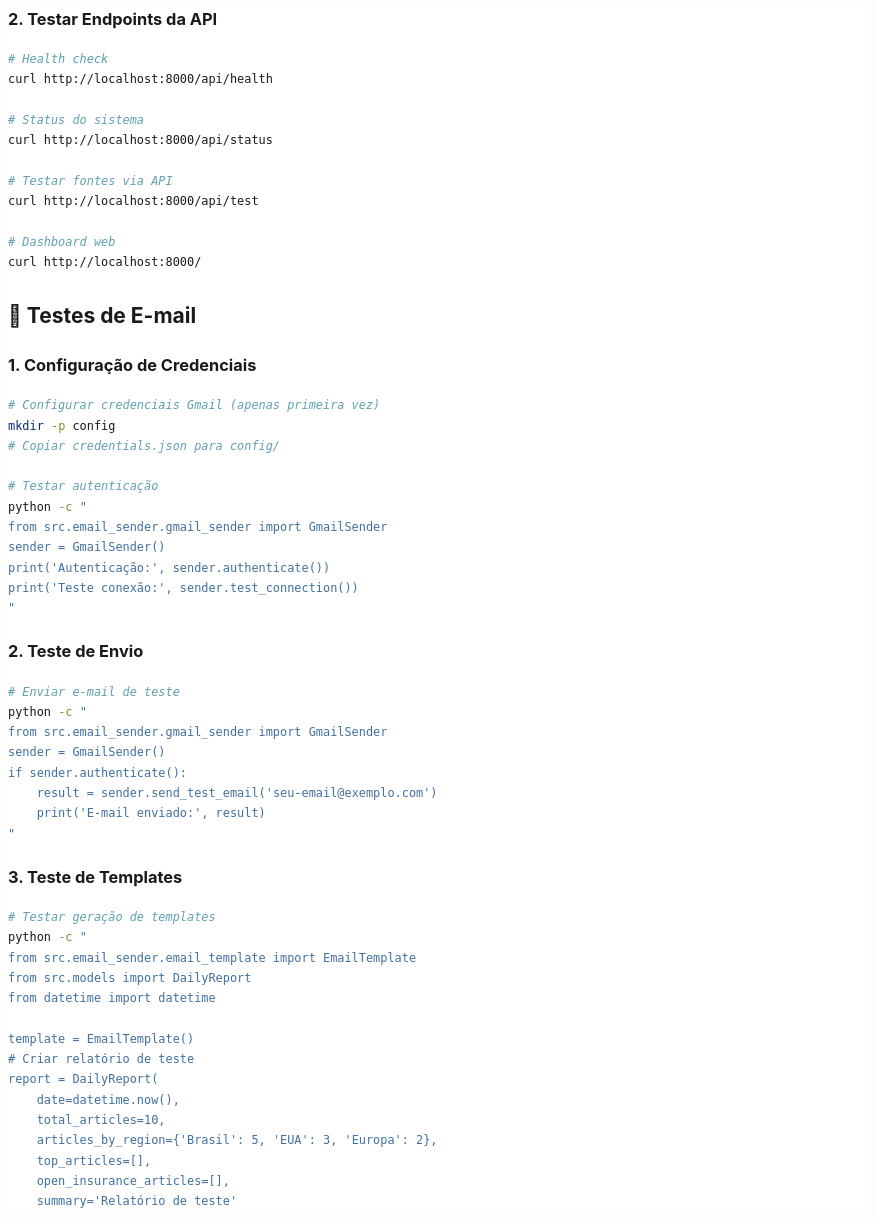### 2. Testar Endpoints da API

```bash
# Health check
curl http://localhost:8000/api/health

# Status do sistema
curl http://localhost:8000/api/status

# Testar fontes via API
curl http://localhost:8000/api/test

# Dashboard web
curl http://localhost:8000/
```

## 📧 Testes de E-mail

### 1. Configuração de Credenciais

```bash
# Configurar credenciais Gmail (apenas primeira vez)
mkdir -p config
# Copiar credentials.json para config/

# Testar autenticação
python -c "
from src.email_sender.gmail_sender import GmailSender
sender = GmailSender()
print('Autenticação:', sender.authenticate())
print('Teste conexão:', sender.test_connection())
"
```

### 2. Teste de Envio

```bash
# Enviar e-mail de teste
python -c "
from src.email_sender.gmail_sender import GmailSender
sender = GmailSender()
if sender.authenticate():
    result = sender.send_test_email('seu-email@exemplo.com')
    print('E-mail enviado:', result)
"
```

### 3. Teste de Templates

```bash
# Testar geração de templates
python -c "
from src.email_sender.email_template import EmailTemplate
from src.models import DailyReport
from datetime import datetime

template = EmailTemplate()
# Criar relatório de teste
report = DailyReport(
    date=datetime.now(),
    total_articles=10,
    articles_by_region={'Brasil': 5, 'EUA': 3, 'Europa': 2},
    top_articles=[],
    open_insurance_articles=[],
    summary='Relatório de teste'
```